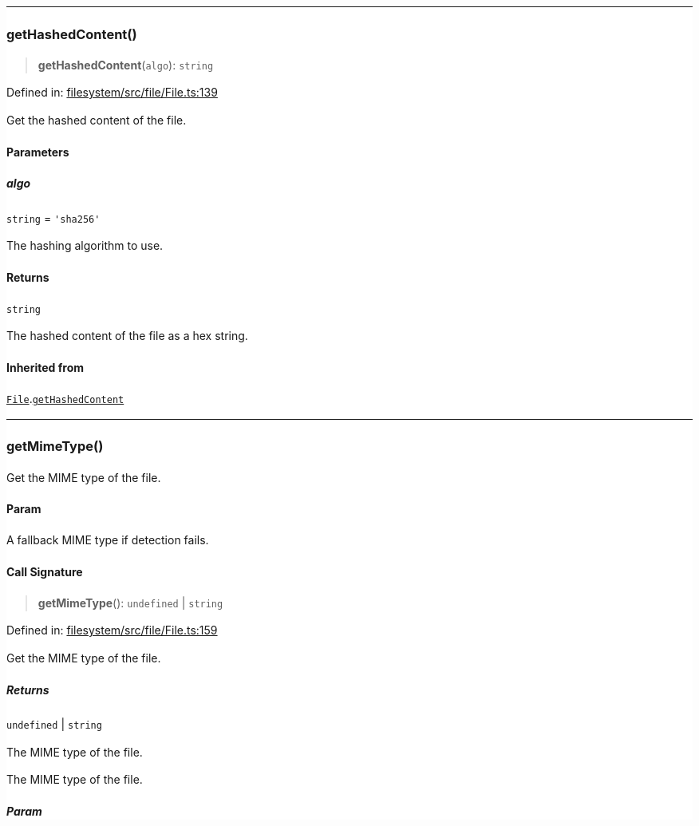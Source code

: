 ***

### getHashedContent()

> **getHashedContent**(`algo`): `string`

Defined in: [filesystem/src/file/File.ts:139](https://github.com/stonemjs/filesystem/blob/f9b4644b0de1467784914ebdad54c26a1ab4bd47/src/file/File.ts#L139)

Get the hashed content of the file.

#### Parameters

##### algo

`string` = `'sha256'`

The hashing algorithm to use.

#### Returns

`string`

The hashed content of the file as a hex string.

#### Inherited from

[`File`](../../File/classes/File.md).[`getHashedContent`](../../File/classes/File.md#gethashedcontent)

***

### getMimeType()

Get the MIME type of the file.

#### Param

A fallback MIME type if detection fails.

#### Call Signature

> **getMimeType**(): `undefined` \| `string`

Defined in: [filesystem/src/file/File.ts:159](https://github.com/stonemjs/filesystem/blob/f9b4644b0de1467784914ebdad54c26a1ab4bd47/src/file/File.ts#L159)

Get the MIME type of the file.

##### Returns

`undefined` \| `string`

The MIME type of the file.

The MIME type of the file.

##### Param
